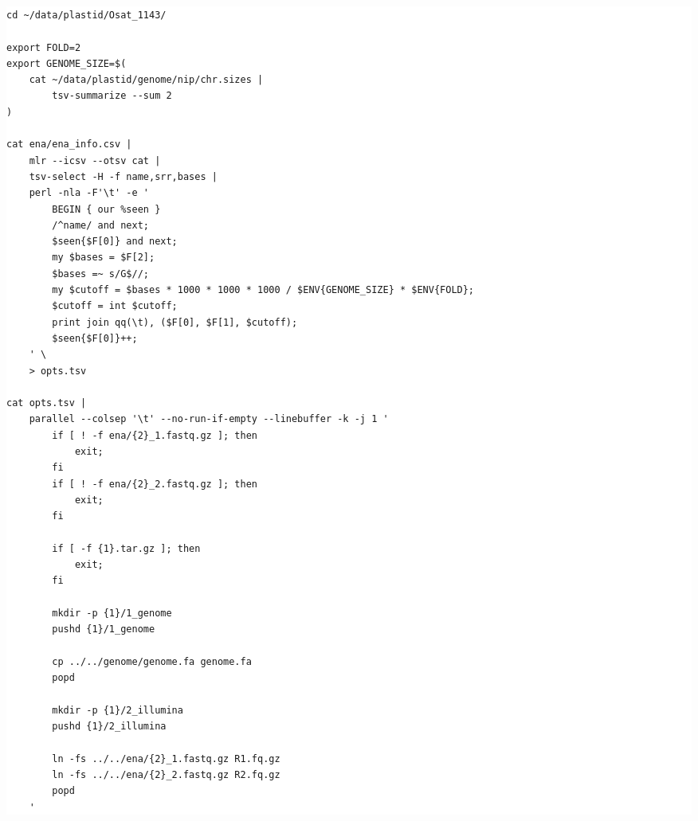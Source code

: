```shell script
cd ~/data/plastid/Osat_1143/

export FOLD=2
export GENOME_SIZE=$(
    cat ~/data/plastid/genome/nip/chr.sizes |
        tsv-summarize --sum 2
)

cat ena/ena_info.csv |
    mlr --icsv --otsv cat |
    tsv-select -H -f name,srr,bases |
    perl -nla -F'\t' -e '
        BEGIN { our %seen }
        /^name/ and next;
        $seen{$F[0]} and next;
        my $bases = $F[2];
        $bases =~ s/G$//;
        my $cutoff = $bases * 1000 * 1000 * 1000 / $ENV{GENOME_SIZE} * $ENV{FOLD};
        $cutoff = int $cutoff;
        print join qq(\t), ($F[0], $F[1], $cutoff);
        $seen{$F[0]}++;
    ' \
    > opts.tsv

cat opts.tsv |
    parallel --colsep '\t' --no-run-if-empty --linebuffer -k -j 1 '
        if [ ! -f ena/{2}_1.fastq.gz ]; then
            exit;
        fi
        if [ ! -f ena/{2}_2.fastq.gz ]; then
            exit;
        fi

        if [ -f {1}.tar.gz ]; then
            exit;
        fi

        mkdir -p {1}/1_genome
        pushd {1}/1_genome

        cp ../../genome/genome.fa genome.fa
        popd

        mkdir -p {1}/2_illumina
        pushd {1}/2_illumina

        ln -fs ../../ena/{2}_1.fastq.gz R1.fq.gz
        ln -fs ../../ena/{2}_2.fastq.gz R2.fq.gz
        popd
    '

```
